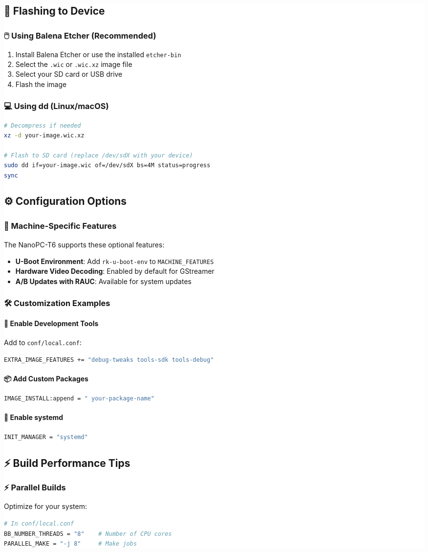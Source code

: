 ## 💾 Flashing to Device

### 🖱️ Using Balena Etcher (Recommended)
1. Install Balena Etcher or use the installed `etcher-bin`
2. Select the `.wic` or `.wic.xz` image file
3. Select your SD card or USB drive
4. Flash the image

### 💻 Using dd (Linux/macOS)
```bash
# Decompress if needed
xz -d your-image.wic.xz

# Flash to SD card (replace /dev/sdX with your device)
sudo dd if=your-image.wic of=/dev/sdX bs=4M status=progress
sync
```

## ⚙️ Configuration Options

### 🎯 Machine-Specific Features
The NanoPC-T6 supports these optional features:
- **U-Boot Environment**: Add `rk-u-boot-env` to `MACHINE_FEATURES`
- **Hardware Video Decoding**: Enabled by default for GStreamer
- **A/B Updates with RAUC**: Available for system updates

### 🛠️ Customization Examples

#### 🔧 Enable Development Tools
Add to `conf/local.conf`:
```bash
EXTRA_IMAGE_FEATURES += "debug-tweaks tools-sdk tools-debug"
```

#### 📦 Add Custom Packages
```bash
IMAGE_INSTALL:append = " your-package-name"
```

#### 🚀 Enable systemd
```bash
INIT_MANAGER = "systemd"
```

## ⚡ Build Performance Tips

### ⚡ Parallel Builds
Optimize for your system:
```bash
# In conf/local.conf
BB_NUMBER_THREADS = "8"    # Number of CPU cores
PARALLEL_MAKE = "-j 8"     # Make jobs
```
